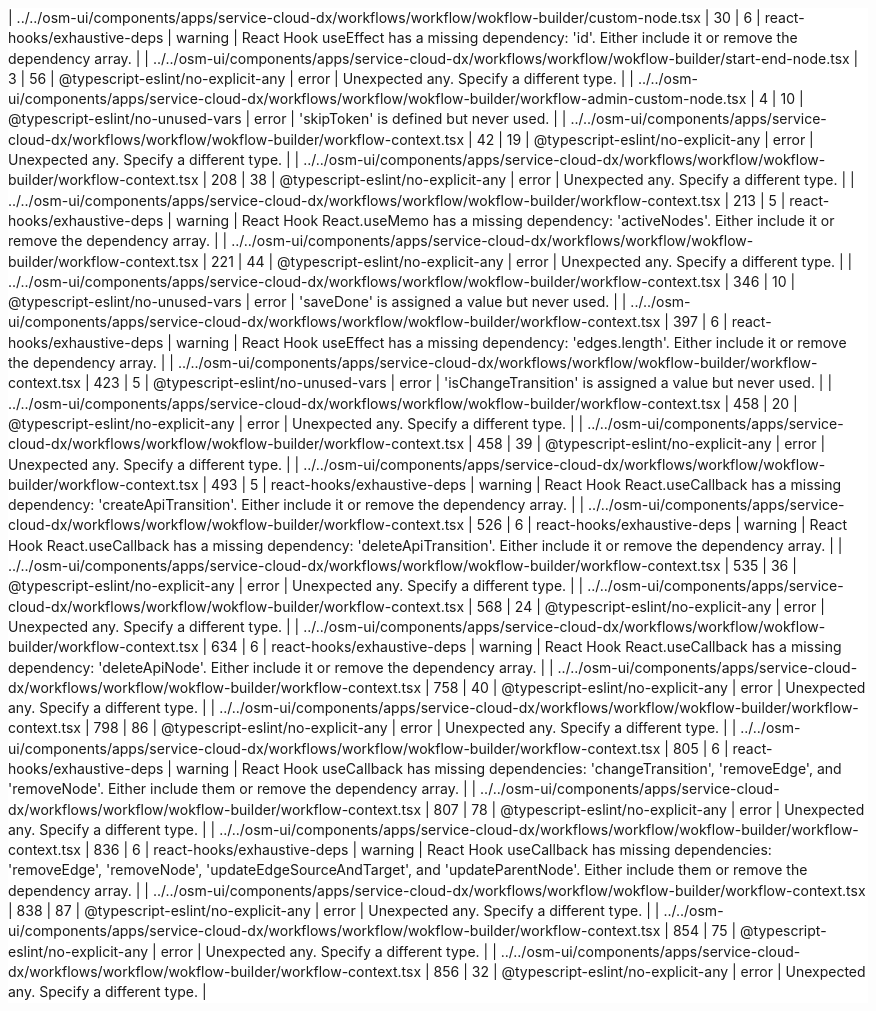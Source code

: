 | ../../osm-ui/components/apps/service-cloud-dx/workflows/workflow/wokflow-builder/custom-node.tsx | 30 | 6 | react-hooks/exhaustive-deps | warning | React Hook useEffect has a missing dependency: 'id'. Either include it or remove the dependency array. |
| ../../osm-ui/components/apps/service-cloud-dx/workflows/workflow/wokflow-builder/start-end-node.tsx | 3 | 56 | @typescript-eslint/no-explicit-any | error | Unexpected any. Specify a different type. |
| ../../osm-ui/components/apps/service-cloud-dx/workflows/workflow/wokflow-builder/workflow-admin-custom-node.tsx | 4 | 10 | @typescript-eslint/no-unused-vars | error | 'skipToken' is defined but never used. |
| ../../osm-ui/components/apps/service-cloud-dx/workflows/workflow/wokflow-builder/workflow-context.tsx | 42 | 19 | @typescript-eslint/no-explicit-any | error | Unexpected any. Specify a different type. |
| ../../osm-ui/components/apps/service-cloud-dx/workflows/workflow/wokflow-builder/workflow-context.tsx | 208 | 38 | @typescript-eslint/no-explicit-any | error | Unexpected any. Specify a different type. |
| ../../osm-ui/components/apps/service-cloud-dx/workflows/workflow/wokflow-builder/workflow-context.tsx | 213 | 5 | react-hooks/exhaustive-deps | warning | React Hook React.useMemo has a missing dependency: 'activeNodes'. Either include it or remove the dependency array. |
| ../../osm-ui/components/apps/service-cloud-dx/workflows/workflow/wokflow-builder/workflow-context.tsx | 221 | 44 | @typescript-eslint/no-explicit-any | error | Unexpected any. Specify a different type. |
| ../../osm-ui/components/apps/service-cloud-dx/workflows/workflow/wokflow-builder/workflow-context.tsx | 346 | 10 | @typescript-eslint/no-unused-vars | error | 'saveDone' is assigned a value but never used. |
| ../../osm-ui/components/apps/service-cloud-dx/workflows/workflow/wokflow-builder/workflow-context.tsx | 397 | 6 | react-hooks/exhaustive-deps | warning | React Hook useEffect has a missing dependency: 'edges.length'. Either include it or remove the dependency array. |
| ../../osm-ui/components/apps/service-cloud-dx/workflows/workflow/wokflow-builder/workflow-context.tsx | 423 | 5 | @typescript-eslint/no-unused-vars | error | 'isChangeTransition' is assigned a value but never used. |
| ../../osm-ui/components/apps/service-cloud-dx/workflows/workflow/wokflow-builder/workflow-context.tsx | 458 | 20 | @typescript-eslint/no-explicit-any | error | Unexpected any. Specify a different type. |
| ../../osm-ui/components/apps/service-cloud-dx/workflows/workflow/wokflow-builder/workflow-context.tsx | 458 | 39 | @typescript-eslint/no-explicit-any | error | Unexpected any. Specify a different type. |
| ../../osm-ui/components/apps/service-cloud-dx/workflows/workflow/wokflow-builder/workflow-context.tsx | 493 | 5 | react-hooks/exhaustive-deps | warning | React Hook React.useCallback has a missing dependency: 'createApiTransition'. Either include it or remove the dependency array. |
| ../../osm-ui/components/apps/service-cloud-dx/workflows/workflow/wokflow-builder/workflow-context.tsx | 526 | 6 | react-hooks/exhaustive-deps | warning | React Hook React.useCallback has a missing dependency: 'deleteApiTransition'. Either include it or remove the dependency array. |
| ../../osm-ui/components/apps/service-cloud-dx/workflows/workflow/wokflow-builder/workflow-context.tsx | 535 | 36 | @typescript-eslint/no-explicit-any | error | Unexpected any. Specify a different type. |
| ../../osm-ui/components/apps/service-cloud-dx/workflows/workflow/wokflow-builder/workflow-context.tsx | 568 | 24 | @typescript-eslint/no-explicit-any | error | Unexpected any. Specify a different type. |
| ../../osm-ui/components/apps/service-cloud-dx/workflows/workflow/wokflow-builder/workflow-context.tsx | 634 | 6 | react-hooks/exhaustive-deps | warning | React Hook React.useCallback has a missing dependency: 'deleteApiNode'. Either include it or remove the dependency array. |
| ../../osm-ui/components/apps/service-cloud-dx/workflows/workflow/wokflow-builder/workflow-context.tsx | 758 | 40 | @typescript-eslint/no-explicit-any | error | Unexpected any. Specify a different type. |
| ../../osm-ui/components/apps/service-cloud-dx/workflows/workflow/wokflow-builder/workflow-context.tsx | 798 | 86 | @typescript-eslint/no-explicit-any | error | Unexpected any. Specify a different type. |
| ../../osm-ui/components/apps/service-cloud-dx/workflows/workflow/wokflow-builder/workflow-context.tsx | 805 | 6 | react-hooks/exhaustive-deps | warning | React Hook useCallback has missing dependencies: 'changeTransition', 'removeEdge', and 'removeNode'. Either include them or remove the dependency array. |
| ../../osm-ui/components/apps/service-cloud-dx/workflows/workflow/wokflow-builder/workflow-context.tsx | 807 | 78 | @typescript-eslint/no-explicit-any | error | Unexpected any. Specify a different type. |
| ../../osm-ui/components/apps/service-cloud-dx/workflows/workflow/wokflow-builder/workflow-context.tsx | 836 | 6 | react-hooks/exhaustive-deps | warning | React Hook useCallback has missing dependencies: 'removeEdge', 'removeNode', 'updateEdgeSourceAndTarget', and 'updateParentNode'. Either include them or remove the dependency array. |
| ../../osm-ui/components/apps/service-cloud-dx/workflows/workflow/wokflow-builder/workflow-context.tsx | 838 | 87 | @typescript-eslint/no-explicit-any | error | Unexpected any. Specify a different type. |
| ../../osm-ui/components/apps/service-cloud-dx/workflows/workflow/wokflow-builder/workflow-context.tsx | 854 | 75 | @typescript-eslint/no-explicit-any | error | Unexpected any. Specify a different type. |
| ../../osm-ui/components/apps/service-cloud-dx/workflows/workflow/wokflow-builder/workflow-context.tsx | 856 | 32 | @typescript-eslint/no-explicit-any | error | Unexpected any. Specify a different type. |